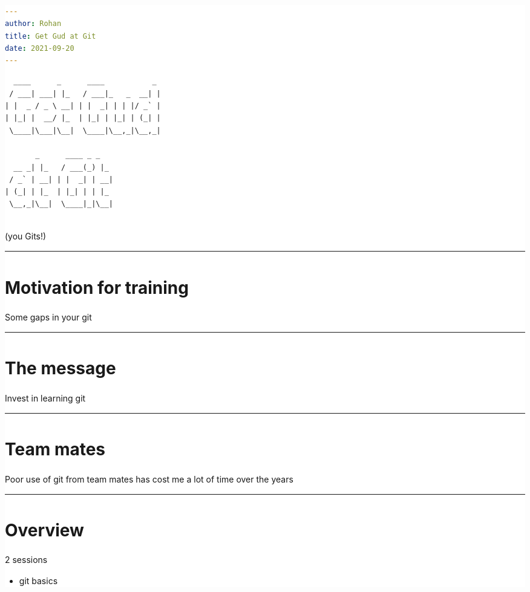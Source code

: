 ```yaml
---
author: Rohan
title: Get Gud at Git
date: 2021-09-20
---
```


```
  ____      _      ____           _ 
 / ___| ___| |_   / ___|_   _  __| |
| |  _ / _ \ __| | |  _| | | |/ _` |
| |_| |  __/ |_  | |_| | |_| | (_| |
 \____|\___|\__|  \____|\__,_|\__,_|
                                    
       _      ____ _ _   
  __ _| |_   / ___(_) |_ 
 / _` | __| | |  _| | __|
| (_| | |_  | |_| | | |_ 
 \__,_|\__|  \____|_|\__|
                         
```

(you Gits!)

---

# Motivation for training

Some gaps in your git

---

# The message

Invest in learning git

---

# Team mates

Poor use of git from team mates has cost me a lot of time over the years

---

# Overview

2 sessions

- git basics
